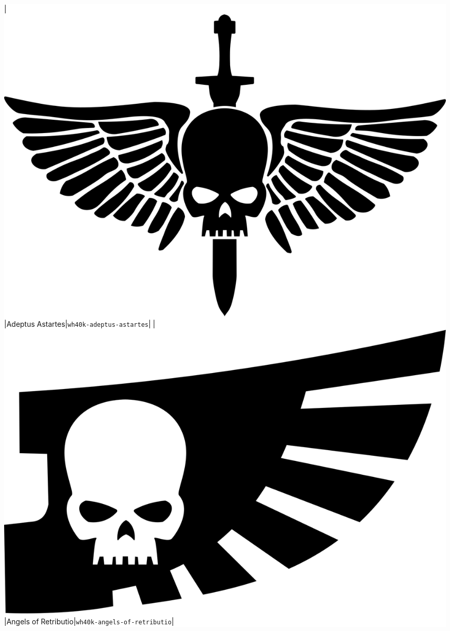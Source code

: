 |![Adeptus Astartes](./src/svgs/adeptus-astartes.svg)|Adeptus Astartes|`wh40k-adeptus-astartes`|
|![Angels of Retributio](./src/svgs/angels-of-retributio.svg)|Angels of Retributio|`wh40k-angels-of-retributio`|